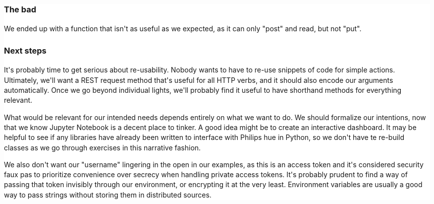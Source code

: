 ### The bad

We ended up with a function that isn't as useful as we expected, as it can only "post" and read, but not "put".

### Next steps

It's probably time to get serious about re-usability. Nobody wants to have to re-use snippets of code for simple actions. Ultimately, we'll want a REST request method that's useful for all HTTP verbs, and it should also encode our arguments automatically. Once we go beyond individual lights, we'll probably find it useful to have shorthand methods for everything relevant. 

What would be relevant for our intended needs depends entirely on what we want to do. We should formalize our intentions, now that we know Jupyter Notebook is a decent place to tinker. A good idea might be to create an interactive dashboard. It may be helpful to see if any libraries have already been written to interface with Philips hue in Python, so we don't have te re-build classes as we go through exercises in this narrative fashion.

We also don't want our "username" lingering in the open in our examples, as this is an access token and it's considered security faux pas to prioritize convenience over secrecy when handling private access tokens. It's probably prudent to find a way of passing that token invisibly through our environment, or encrypting it at the very least. Environment variables are usually a good way to pass strings without storing them in distributed sources.
